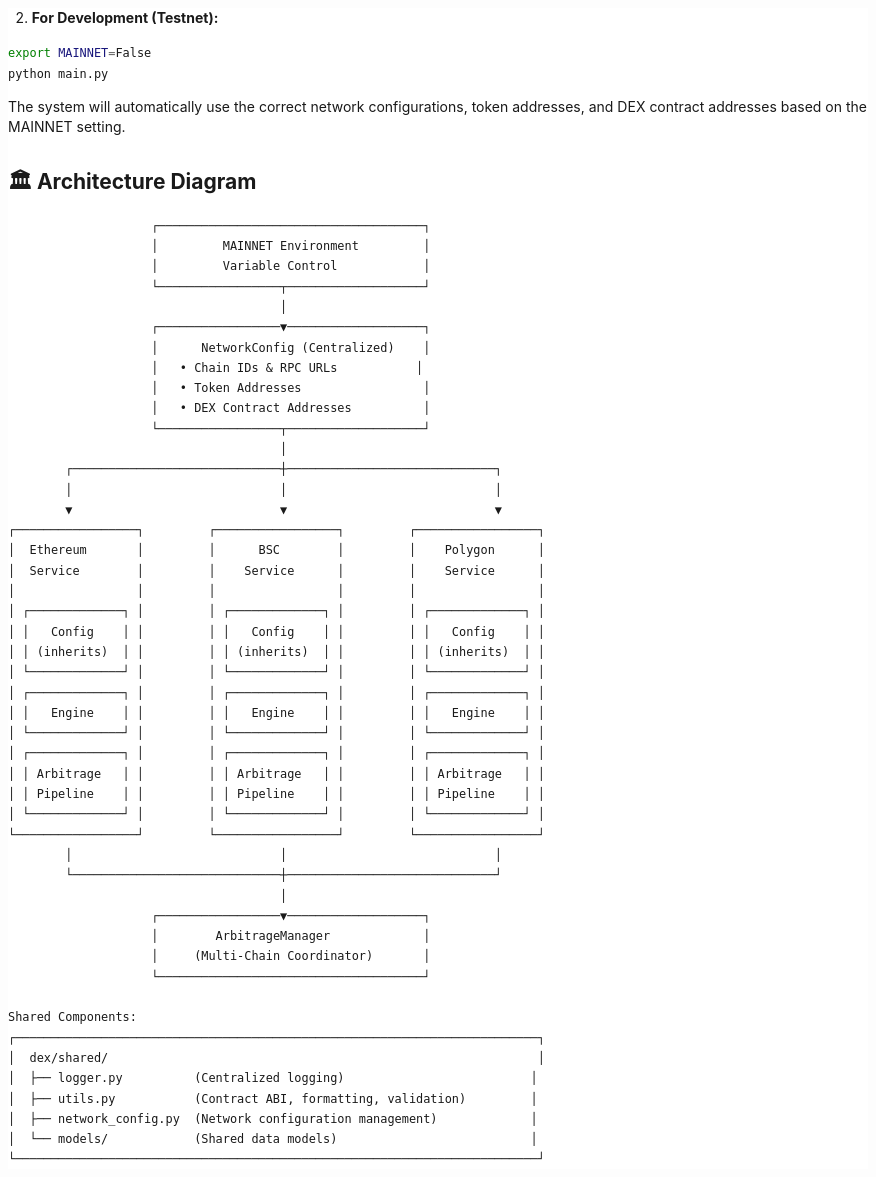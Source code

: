 2. **For Development (Testnet):**
```bash
export MAINNET=False
python main.py
```

The system will automatically use the correct network configurations, token addresses, and DEX contract addresses based on the MAINNET setting.

## 🏛️ Architecture Diagram

```
                    ┌─────────────────────────────────────┐
                    │         MAINNET Environment         │
                    │         Variable Control            │
                    └─────────────────┬───────────────────┘
                                      │
                    ┌─────────────────▼───────────────────┐
                    │      NetworkConfig (Centralized)    │
                    │   • Chain IDs & RPC URLs           │
                    │   • Token Addresses                 │
                    │   • DEX Contract Addresses          │
                    └─────────────────┬───────────────────┘
                                      │
        ┌─────────────────────────────┼─────────────────────────────┐
        │                             │                             │
        ▼                             ▼                             ▼
┌─────────────────┐         ┌─────────────────┐         ┌─────────────────┐
│  Ethereum       │         │      BSC        │         │    Polygon      │
│  Service        │         │    Service      │         │    Service      │
│                 │         │                 │         │                 │
│ ┌─────────────┐ │         │ ┌─────────────┐ │         │ ┌─────────────┐ │
│ │   Config    │ │         │ │   Config    │ │         │ │   Config    │ │
│ │ (inherits)  │ │         │ │ (inherits)  │ │         │ │ (inherits)  │ │
│ └─────────────┘ │         │ └─────────────┘ │         │ └─────────────┘ │
│ ┌─────────────┐ │         │ ┌─────────────┐ │         │ ┌─────────────┐ │
│ │   Engine    │ │         │ │   Engine    │ │         │ │   Engine    │ │
│ └─────────────┘ │         │ └─────────────┘ │         │ └─────────────┘ │
│ ┌─────────────┐ │         │ ┌─────────────┐ │         │ ┌─────────────┐ │
│ │ Arbitrage   │ │         │ │ Arbitrage   │ │         │ │ Arbitrage   │ │
│ │ Pipeline    │ │         │ │ Pipeline    │ │         │ │ Pipeline    │ │
│ └─────────────┘ │         │ └─────────────┘ │         │ └─────────────┘ │
└─────────────────┘         └─────────────────┘         └─────────────────┘
        │                             │                             │
        └─────────────────────────────┼─────────────────────────────┘
                                      │
                    ┌─────────────────▼───────────────────┐
                    │        ArbitrageManager             │
                    │     (Multi-Chain Coordinator)       │
                    └─────────────────────────────────────┘

Shared Components:
┌─────────────────────────────────────────────────────────────────────────┐
│  dex/shared/                                                            │
│  ├── logger.py          (Centralized logging)                          │
│  ├── utils.py           (Contract ABI, formatting, validation)         │
│  ├── network_config.py  (Network configuration management)             │
│  └── models/            (Shared data models)                           │
└─────────────────────────────────────────────────────────────────────────┘
```
